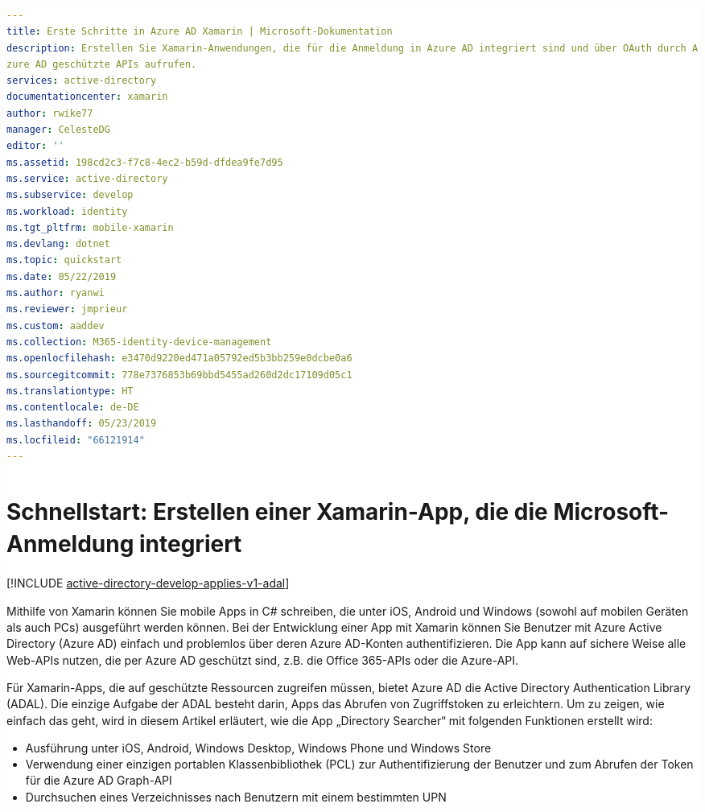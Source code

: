 ```yaml
---
title: Erste Schritte in Azure AD Xamarin | Microsoft-Dokumentation
description: Erstellen Sie Xamarin-Anwendungen, die für die Anmeldung in Azure AD integriert sind und über OAuth durch Azure AD geschützte APIs aufrufen.
services: active-directory
documentationcenter: xamarin
author: rwike77
manager: CelesteDG
editor: ''
ms.assetid: 198cd2c3-f7c8-4ec2-b59d-dfdea9fe7d95
ms.service: active-directory
ms.subservice: develop
ms.workload: identity
ms.tgt_pltfrm: mobile-xamarin
ms.devlang: dotnet
ms.topic: quickstart
ms.date: 05/22/2019
ms.author: ryanwi
ms.reviewer: jmprieur
ms.custom: aaddev
ms.collection: M365-identity-device-management
ms.openlocfilehash: e3470d9220ed471a05792ed5b3bb259e0dcbe0a6
ms.sourcegitcommit: 778e7376853b69bbd5455ad260d2dc17109d05c1
ms.translationtype: HT
ms.contentlocale: de-DE
ms.lasthandoff: 05/23/2019
ms.locfileid: "66121914"
---
```

# <a name="quickstart-build-a-xamarin-app-that-integrates-microsoft-sign-in"></a>Schnellstart: Erstellen einer Xamarin-App, die die Microsoft-Anmeldung integriert

[!INCLUDE [active-directory-develop-applies-v1-adal](../../../includes/active-directory-develop-applies-v1-adal.md)]

Mithilfe von Xamarin können Sie mobile Apps in C# schreiben, die unter iOS, Android und Windows (sowohl auf mobilen Geräten als auch PCs) ausgeführt werden können. Bei der Entwicklung einer App mit Xamarin können Sie Benutzer mit Azure Active Directory (Azure AD) einfach und problemlos über deren Azure AD-Konten authentifizieren. Die App kann auf sichere Weise alle Web-APIs nutzen, die per Azure AD geschützt sind, z.B. die Office 365-APIs oder die Azure-API.

Für Xamarin-Apps, die auf geschützte Ressourcen zugreifen müssen, bietet Azure AD die Active Directory Authentication Library (ADAL). Die einzige Aufgabe der ADAL besteht darin, Apps das Abrufen von Zugriffstoken zu erleichtern. Um zu zeigen, wie einfach das geht, wird in diesem Artikel erläutert, wie die App „Directory Searcher“ mit folgenden Funktionen erstellt wird:

* Ausführung unter iOS, Android, Windows Desktop, Windows Phone und Windows Store
* Verwendung einer einzigen portablen Klassenbibliothek (PCL) zur Authentifizierung der Benutzer und zum Abrufen der Token für die Azure AD Graph-API
* Durchsuchen eines Verzeichnisses nach Benutzern mit einem bestimmten UPN
